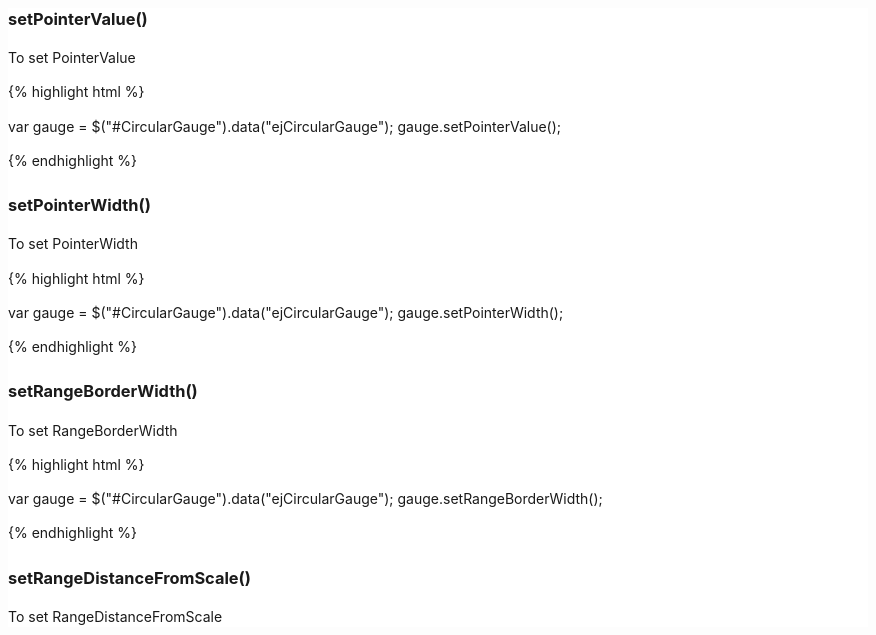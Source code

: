 


### setPointerValue()

To set PointerValue



{% highlight html %}

<ej-circular-gauge id="CircularGauge">
</ej-circular-gauge>

var gauge = $("#CircularGauge").data("ejCircularGauge");
gauge.setPointerValue();


{% endhighlight %}




### setPointerWidth()

To set PointerWidth


{% highlight html %}

<ej-circular-gauge id="CircularGauge">
</ej-circular-gauge>

var gauge = $("#CircularGauge").data("ejCircularGauge");
gauge.setPointerWidth();


{% endhighlight %}




### setRangeBorderWidth()


To set RangeBorderWidth


{% highlight html %}

<ej-circular-gauge id="CircularGauge">
</ej-circular-gauge>

var gauge = $("#CircularGauge").data("ejCircularGauge");
gauge.setRangeBorderWidth();


{% endhighlight %}




### setRangeDistanceFromScale()


To set RangeDistanceFromScale
